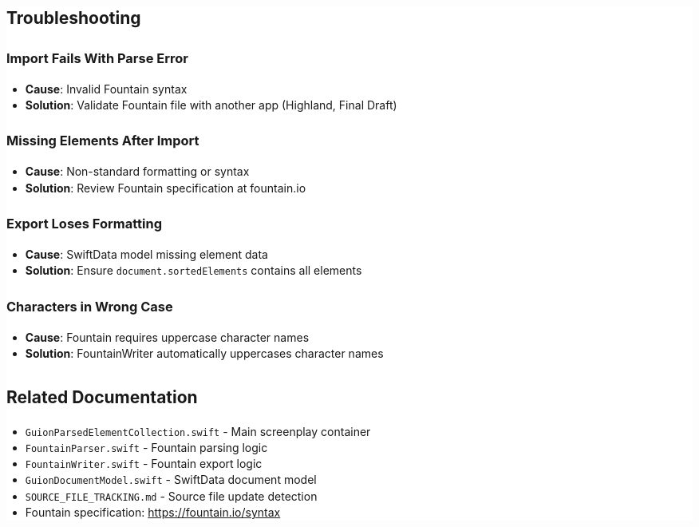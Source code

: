 ## Troubleshooting

### Import Fails With Parse Error
- **Cause**: Invalid Fountain syntax
- **Solution**: Validate Fountain file with another app (Highland, Final Draft)

### Missing Elements After Import
- **Cause**: Non-standard formatting or syntax
- **Solution**: Review Fountain specification at fountain.io

### Export Loses Formatting
- **Cause**: SwiftData model missing element data
- **Solution**: Ensure `document.sortedElements` contains all elements

### Characters in Wrong Case
- **Cause**: Fountain requires uppercase character names
- **Solution**: FountainWriter automatically uppercases character names

## Related Documentation

- `GuionParsedElementCollection.swift` - Main screenplay container
- `FountainParser.swift` - Fountain parsing logic
- `FountainWriter.swift` - Fountain export logic
- `GuionDocumentModel.swift` - SwiftData document model
- `SOURCE_FILE_TRACKING.md` - Source file update detection
- Fountain specification: https://fountain.io/syntax
